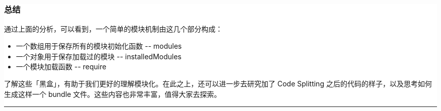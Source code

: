 <a name="Rvqcb"></a>

### 总结

通过上面的分析，可以看到，一个简单的模块机制由这几个部分构成：

- 一个数组用于保存所有的模块初始化函数 -- modules
- 一个对象用于保存加载过的模块 -- installedModules
- 一个模块加载函数 -- require

了解这些「黑盒」，有助于我们更好的理解模块化。在此之上，还可以进一步去研究加了 Code Splitting 之后的代码的样子，以及思考如何生成这样一个 bundle 文件。这些内容也非常丰富，值得大家去探索。

---
